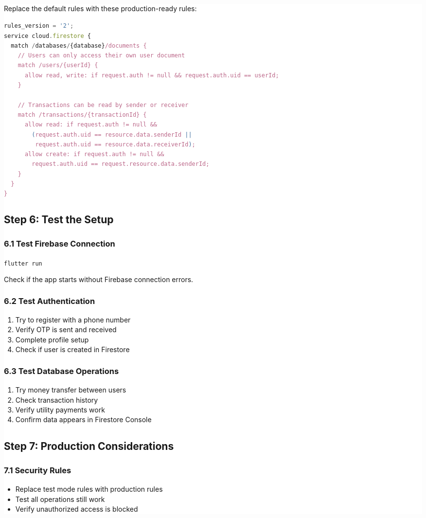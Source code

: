 Replace the default rules with these production-ready rules:

```javascript
rules_version = '2';
service cloud.firestore {
  match /databases/{database}/documents {
    // Users can only access their own user document
    match /users/{userId} {
      allow read, write: if request.auth != null && request.auth.uid == userId;
    }
    
    // Transactions can be read by sender or receiver
    match /transactions/{transactionId} {
      allow read: if request.auth != null && 
        (request.auth.uid == resource.data.senderId || 
         request.auth.uid == resource.data.receiverId);
      allow create: if request.auth != null && 
        request.auth.uid == request.resource.data.senderId;
    }
  }
}
```

## Step 6: Test the Setup

### 6.1 Test Firebase Connection

```bash
flutter run
```

Check if the app starts without Firebase connection errors.

### 6.2 Test Authentication

1. Try to register with a phone number
2. Verify OTP is sent and received
3. Complete profile setup
4. Check if user is created in Firestore

### 6.3 Test Database Operations

1. Try money transfer between users
2. Check transaction history
3. Verify utility payments work
4. Confirm data appears in Firestore Console

## Step 7: Production Considerations

### 7.1 Security Rules
- Replace test mode rules with production rules
- Test all operations still work
- Verify unauthorized access is blocked
